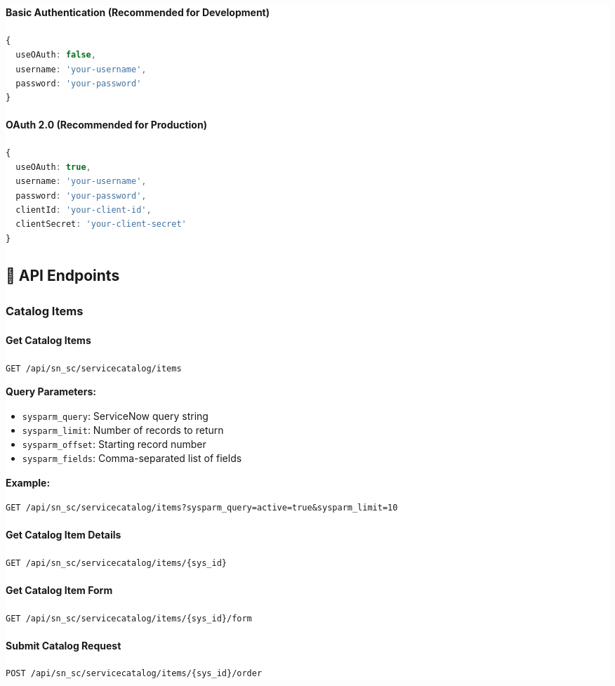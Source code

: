 #### Basic Authentication (Recommended for Development)
```typescript
{
  useOAuth: false,
  username: 'your-username',
  password: 'your-password'
}
```

#### OAuth 2.0 (Recommended for Production)
```typescript
{
  useOAuth: true,
  username: 'your-username',
  password: 'your-password',
  clientId: 'your-client-id',
  clientSecret: 'your-client-secret'
}
```

## 📡 API Endpoints

### Catalog Items

#### Get Catalog Items
```
GET /api/sn_sc/servicecatalog/items
```

**Query Parameters:**
- `sysparm_query`: ServiceNow query string
- `sysparm_limit`: Number of records to return
- `sysparm_offset`: Starting record number
- `sysparm_fields`: Comma-separated list of fields

**Example:**
```
GET /api/sn_sc/servicecatalog/items?sysparm_query=active=true&sysparm_limit=10
```

#### Get Catalog Item Details
```
GET /api/sn_sc/servicecatalog/items/{sys_id}
```

#### Get Catalog Item Form
```
GET /api/sn_sc/servicecatalog/items/{sys_id}/form
```

#### Submit Catalog Request
```
POST /api/sn_sc/servicecatalog/items/{sys_id}/order
```
